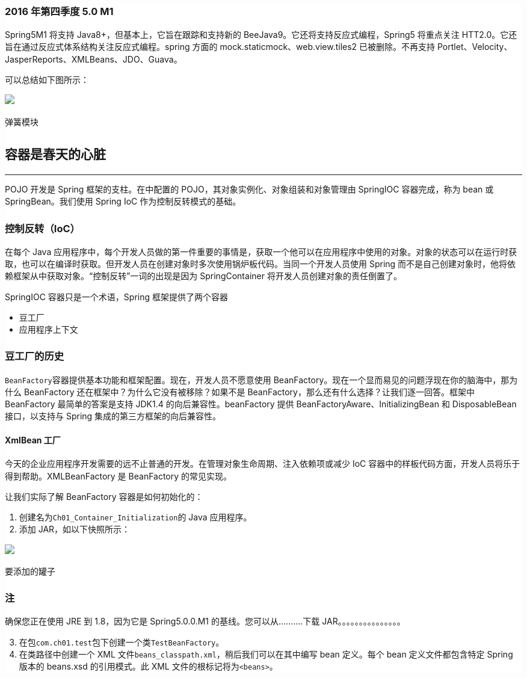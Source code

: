 ### 2016 年第四季度 5.0 M1

Spring5M1 将支持 Java8+，但基本上，它旨在跟踪和支持新的 BeeJava9。它还将支持反应式编程，Spring5 将重点关注 HTT2.0。它还旨在通过反应式体系结构关注反应式编程。spring 方面的 mock.staticmock、web.view.tiles2 已被删除。不再支持 Portlet、Velocity、JasperReports、XMLBeans、JDO、Guava。

可以总结如下图所示：

![](https://www.packtpub.com/graphics/9781787120341/graphics/image_01_002.png)

弹簧模块

## 容器是春天的心脏

* * *

POJO 开发是 Spring 框架的支柱。在中配置的 POJO，其对象实例化、对象组装和对象管理由 SpringIOC 容器完成，称为 bean 或 SpringBean。我们使用 Spring IoC 作为控制反转模式的基础。

### 控制反转（IoC）

在每个 Java 应用程序中，每个开发人员做的第一件重要的事情是，获取一个他可以在应用程序中使用的对象。对象的状态可以在运行时获取，也可以在编译时获取。但开发人员在创建对象时多次使用锅炉板代码。当同一个开发人员使用 Spring 而不是自己创建对象时，他将依赖框架从中获取对象。“控制反转”一词的出现是因为 SpringContainer 将开发人员创建对象的责任倒置了。

SpringIOC 容器只是一个术语，Spring 框架提供了两个容器

*   豆工厂
*   应用程序上下文

### 豆工厂的历史

`BeanFactory`容器提供基本功能和框架配置。现在，开发人员不愿意使用 BeanFactory。现在一个显而易见的问题浮现在你的脑海中，那为什么 BeanFactory 还在框架中？为什么它没有被移除？如果不是 BeanFactory，那么还有什么选择？让我们逐一回答。框架中 BeanFactory 最简单的答案是支持 JDK1.4 的向后兼容性。beanFactory 提供 BeanFactoryAware、InitializingBean 和 DisposableBean 接口，以支持与 Spring 集成的第三方框架的向后兼容性。

#### XmlBean 工厂

今天的企业应用程序开发需要的远不止普通的开发。在管理对象生命周期、注入依赖项或减少 IoC 容器中的样板代码方面，开发人员将乐于得到帮助。XMLBeanFactory 是 BeanFactory 的常见实现。

让我们实际了解 BeanFactory 容器是如何初始化的：

1.  创建名为`Ch01_Container_Initialization`的 Java 应用程序。
2.  添加 JAR，如以下快照所示：

![](https://www.packtpub.com/graphics/9781787120341/graphics/image_01_003.png)

要添加的罐子

### 注

确保您正在使用 JRE 到 1.8，因为它是 Spring5.0.0.M1 的基线。您可以从……….下载 JAR。。。。。。。。。。。。。。。

3.  在包`com.ch01.test`包下创建一个类`TestBeanFactory`。
4.  在类路径中创建一个 XML 文件`beans_classpath.xml`，稍后我们可以在其中编写 bean 定义。每个 bean 定义文件都包含特定 Spring 版本的 beans.xsd 的引用模式。此 XML 文件的根标记将为`<beans>`。
